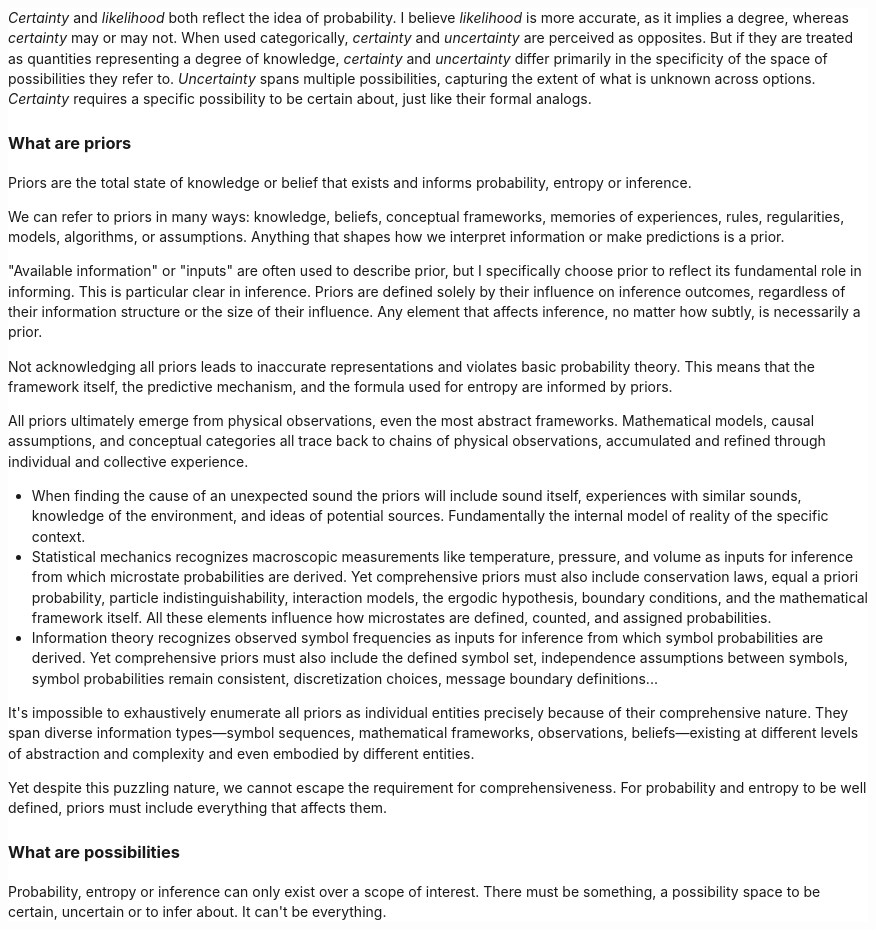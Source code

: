 _Certainty_ and _likelihood_ both reflect the idea of probability. I believe _likelihood_ is more accurate, as it implies a degree, whereas _certainty_ may or may not. When used categorically, _certainty_ and _uncertainty_ are perceived as opposites. But if they are treated as quantities representing a degree of knowledge, _certainty_ and _uncertainty_ differ primarily in the specificity of the space of possibilities they refer to. _Uncertainty_ spans multiple possibilities, capturing the extent of what is unknown across options. _Certainty_ requires a specific possibility to be certain about, just like their formal analogs.

### What are priors

Priors are the total state of knowledge or belief that exists and informs probability, entropy or inference.

We can refer to priors in many ways: knowledge, beliefs, conceptual frameworks, memories of experiences, rules, regularities, models, algorithms, or assumptions. Anything that shapes how we interpret information or make predictions is a prior.

"Available information" or "inputs" are often used to describe prior, but I specifically choose prior to reflect its fundamental role in informing. This is particular clear in inference. Priors are defined solely by their influence on inference outcomes, regardless of their information structure or the size of their influence. Any element that affects inference, no matter how subtly, is necessarily a prior.

Not acknowledging all priors leads to inaccurate representations and violates basic probability theory. This means that the framework itself, the predictive mechanism, and the formula used for entropy are informed by priors.

All priors ultimately emerge from physical observations, even the most abstract frameworks. Mathematical models, causal assumptions, and conceptual categories all trace back to chains of physical observations, accumulated and refined through individual and collective experience.

- When finding the cause of an unexpected sound the priors will include sound itself,  experiences with similar sounds, knowledge of the environment, and ideas of potential sources. Fundamentally the internal model of reality of the specific context.
- Statistical mechanics recognizes macroscopic measurements like temperature, pressure, and volume as inputs for inference from which microstate probabilities are derived. Yet comprehensive priors must also include conservation laws, equal a priori probability, particle indistinguishability, interaction models, the ergodic hypothesis, boundary conditions, and the mathematical framework itself. All these elements influence how microstates are defined, counted, and assigned probabilities.
- Information theory recognizes observed symbol frequencies as inputs for inference from which symbol probabilities are derived. Yet comprehensive priors must also include the defined symbol set, independence assumptions between symbols, symbol probabilities remain consistent, discretization choices, message boundary definitions...

It's impossible to exhaustively enumerate all priors as individual entities precisely because of their comprehensive nature. They span diverse information types—symbol sequences, mathematical frameworks, observations, beliefs—existing at different levels of abstraction and complexity and even embodied by different entities.

Yet despite this puzzling nature, we cannot escape the requirement for comprehensiveness. For probability and entropy to be well defined, priors must include everything that affects them.

### What are possibilities

Probability, entropy or inference can only exist over a scope of interest. There must be something, a possibility space to be certain, uncertain or to infer about. It can't be everything.
